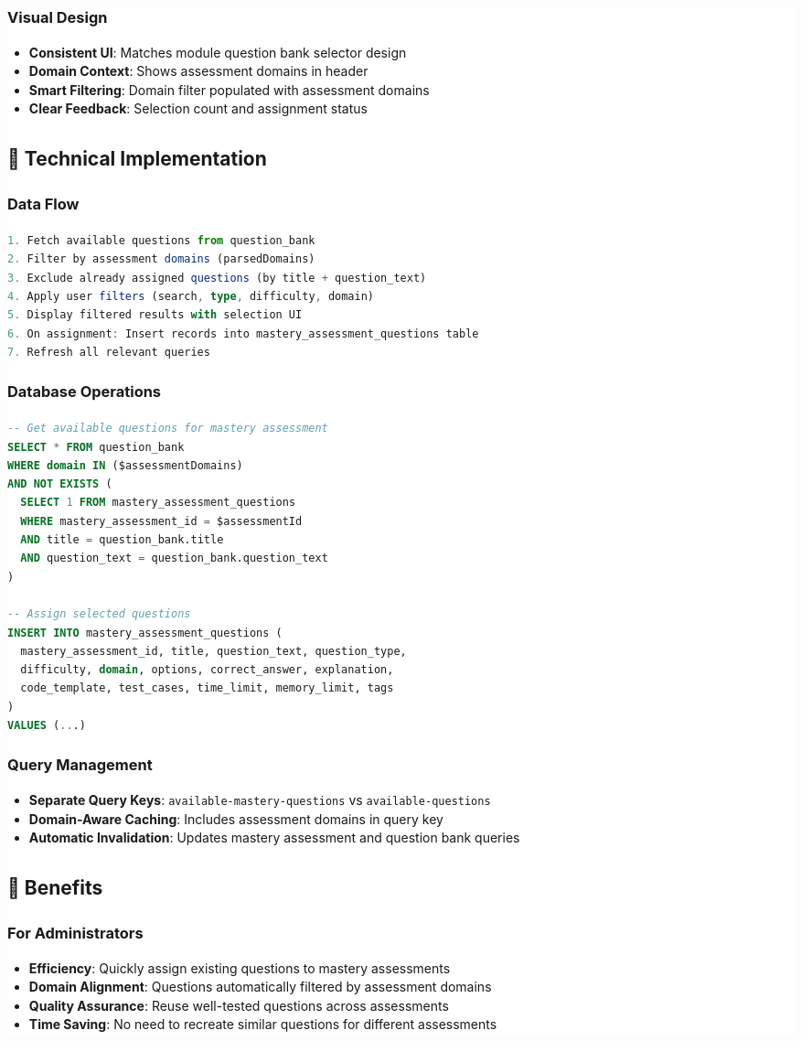 ### Visual Design
- **Consistent UI**: Matches module question bank selector design
- **Domain Context**: Shows assessment domains in header
- **Smart Filtering**: Domain filter populated with assessment domains
- **Clear Feedback**: Selection count and assignment status

## 🔧 Technical Implementation

### Data Flow
```typescript
1. Fetch available questions from question_bank
2. Filter by assessment domains (parsedDomains)
3. Exclude already assigned questions (by title + question_text)
4. Apply user filters (search, type, difficulty, domain)
5. Display filtered results with selection UI
6. On assignment: Insert records into mastery_assessment_questions table
7. Refresh all relevant queries
```

### Database Operations
```sql
-- Get available questions for mastery assessment
SELECT * FROM question_bank 
WHERE domain IN ($assessmentDomains)
AND NOT EXISTS (
  SELECT 1 FROM mastery_assessment_questions 
  WHERE mastery_assessment_id = $assessmentId
  AND title = question_bank.title 
  AND question_text = question_bank.question_text
)

-- Assign selected questions
INSERT INTO mastery_assessment_questions (
  mastery_assessment_id, title, question_text, question_type,
  difficulty, domain, options, correct_answer, explanation,
  code_template, test_cases, time_limit, memory_limit, tags
)
VALUES (...)
```

### Query Management
- **Separate Query Keys**: `available-mastery-questions` vs `available-questions`
- **Domain-Aware Caching**: Includes assessment domains in query key
- **Automatic Invalidation**: Updates mastery assessment and question bank queries

## 🎯 Benefits

### For Administrators
- **Efficiency**: Quickly assign existing questions to mastery assessments
- **Domain Alignment**: Questions automatically filtered by assessment domains
- **Quality Assurance**: Reuse well-tested questions across assessments
- **Time Saving**: No need to recreate similar questions for different assessments
